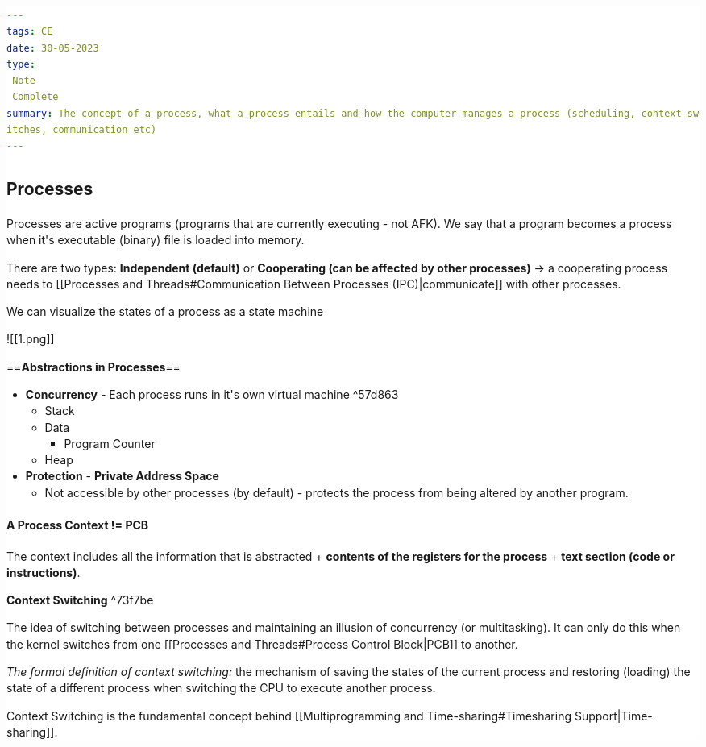 ```yaml
---
tags: CE
date: 30-05-2023
type: 
 Note
 Complete
summary: The concept of a process, what a process entails and how the computer manages a process (scheduling, context switches, communication etc)
---
```


## Processes

Processes are active programs (programs that are currently executing - not AFK). We say that a program becomes a process when it's executable (binary) file is loaded into memory.

There are two types: **Independent (default)** or **Cooperating (can be affected by other processes)** -> a cooperating process needs to [[Processes and Threads#Communication Between Processes (IPC)|communicate]] with other processes.

We can visualize the states of a process as a state machine

![[1.png]]


==**Abstractions in Processes**== 
- **Concurrency** - Each process runs in it's own virtual machine ^57d863
	- Stack
	- Data
		- Program Counter
	- Heap
-  **Protection** - **Private Address Space**
	- Not accessible by other processes (by default) - protects the process from being altered by another program.


#### A Process Context != PCB

The context includes all the information that is abstracted + **contents of the registers for the process** + **text section (code or instructions)**.


**Context Switching** ^73f7be

The idea of switching between processes and maintaining an illusion of concurrency (or multitasking). It can only do this when the kernel switches from one [[Processes and Threads#Process Control Block|PCB]] to another. 

*The formal definition of context switching:* 
the mechanism of saving the states of the current process and restoring (loading) the state of a different process when switching the CPU to execute another process.

Context Switching is the fundamental concept behind [[Multiprogramming and Time-sharing#Timesharing Support|Time-sharing]].
